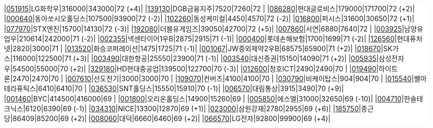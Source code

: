 |[051915](https://finance.daum.net/quotes/A051915)|LG화학우|316000|343000|72 (+4)|
|[139130](https://finance.daum.net/quotes/A139130)|DGB금융지주|7520|7260|72 |
|[086280](https://finance.daum.net/quotes/A086280)|현대글로비스|179000|171700|72 (+2)|
|[000640](https://finance.daum.net/quotes/A000640)|동아쏘시오홀딩스|107500|93900|72 (-2)|
|[102260](https://finance.daum.net/quotes/A102260)|동성케미컬|4450|4570|72 (-2)|
|[016800](https://finance.daum.net/quotes/A016800)|퍼시스|31600|30650|72 (+1)|
|[077970](https://finance.daum.net/quotes/A077970)|STX엔진|15700|14130|72 (-3)|
|[192080](https://finance.daum.net/quotes/A192080)|더블유게임즈|39050|42700|72 (+5)|
|[007860](https://finance.daum.net/quotes/A007860)|서연|6880|7640|72 |
|[003925](https://finance.daum.net/quotes/A003925)|남양유업우|210614|242000|71 (-2)|
|[002355](https://finance.daum.net/quotes/A002355)|넥센타이어1우B|2875|2915|71 (-1)|
|[000400](https://finance.daum.net/quotes/A000400)|롯데손해보험|1700|1699|71 (-2)|
|[126560](https://finance.daum.net/quotes/A126560)|현대퓨처넷|2820|3000|71 |
|[013520](https://finance.daum.net/quotes/A013520)|화승코퍼레이션|1475|1725|71 (-1)|
|[001067](https://finance.daum.net/quotes/A001067)|JW중외제약2우B|68575|65900|71 (+2)|
|[018670](https://finance.daum.net/quotes/A018670)|SK가스|116000|122500|71 (+3)|
|[003490](https://finance.daum.net/quotes/A003490)|대한항공|25550|23900|71 (-1)|
|[003540](https://finance.daum.net/quotes/A003540)|대신증권|15150|14090|71 (+2)|
|[005935](https://finance.daum.net/quotes/A005935)|삼성전자우|54500|55000|70 (+2)|
|[329180](https://finance.daum.net/quotes/A329180)|HD현대중공업|139500|122700|70 (-3)|
|[012600](https://finance.daum.net/quotes/A012600)|청호ICT|2490|2490|70 |
|[019490](https://finance.daum.net/quotes/A019490)|하이트론|2470|2470|70 |
|[007610](https://finance.daum.net/quotes/A007610)|선도전기|3000|3000|70 |
|[109070](https://finance.daum.net/quotes/A109070)|컨버즈|4100|4100|70 |
|[030790](https://finance.daum.net/quotes/A030790)|비케이탑스|904|904|70 |
|[015540](https://finance.daum.net/quotes/A015540)|쎌마테라퓨틱스|6410|6410|70 |
|[036530](https://finance.daum.net/quotes/A036530)|SNT홀딩스|15550|15910|70 (-1)|
|[006570](https://finance.daum.net/quotes/A006570)|대림통상|3915|3490|70 (+9)|
|[001460](https://finance.daum.net/quotes/A001460)|BYC|414500|416000|69 |
|[001800](https://finance.daum.net/quotes/A001800)|오리온홀딩스|14900|15260|69 |
|[005850](https://finance.daum.net/quotes/A005850)|에스엘|31000|32650|69 (-10)|
|[004710](https://finance.daum.net/quotes/A004710)|한솔테크닉스|6120|6390|69 (-1)|
|[034310](https://finance.daum.net/quotes/A034310)|NICE|13300|12870|69 (+1)|
|[023000](https://finance.daum.net/quotes/A023000)|삼원강재|2780|2955|69 (+6)|
|[185750](https://finance.daum.net/quotes/A185750)|종근당|86409|85200|69 (+2)|
|[008060](https://finance.daum.net/quotes/A008060)|대덕|6660|6460|69 (+2)|
|[066570](https://finance.daum.net/quotes/A066570)|LG전자|92800|99900|69 (+4)|